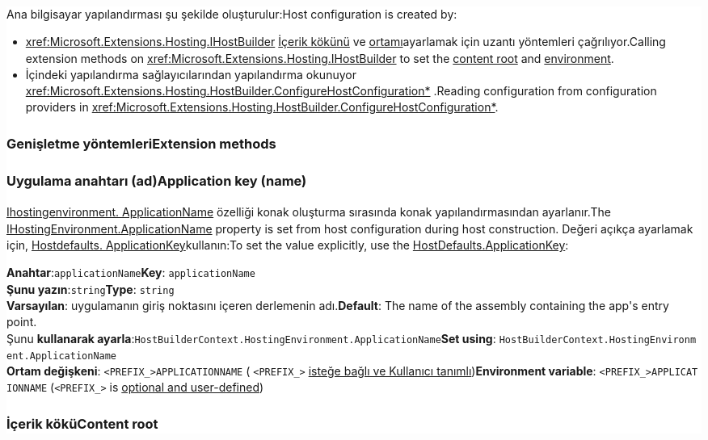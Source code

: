 <span data-ttu-id="1110d-396">Ana bilgisayar yapılandırması şu şekilde oluşturulur:</span><span class="sxs-lookup"><span data-stu-id="1110d-396">Host configuration is created by:</span></span>

* <span data-ttu-id="1110d-397"><xref:Microsoft.Extensions.Hosting.IHostBuilder> [İçerik kökünü](#content-root) ve [ortamı](#environment)ayarlamak için uzantı yöntemleri çağrılıyor.</span><span class="sxs-lookup"><span data-stu-id="1110d-397">Calling extension methods on <xref:Microsoft.Extensions.Hosting.IHostBuilder> to set the [content root](#content-root) and [environment](#environment).</span></span>
* <span data-ttu-id="1110d-398">İçindeki yapılandırma sağlayıcılarından yapılandırma okunuyor <xref:Microsoft.Extensions.Hosting.HostBuilder.ConfigureHostConfiguration*> .</span><span class="sxs-lookup"><span data-stu-id="1110d-398">Reading configuration from configuration providers in <xref:Microsoft.Extensions.Hosting.HostBuilder.ConfigureHostConfiguration*>.</span></span>

### <a name="extension-methods"></a><span data-ttu-id="1110d-399">Genişletme yöntemleri</span><span class="sxs-lookup"><span data-stu-id="1110d-399">Extension methods</span></span>

### <a name="application-key-name"></a><span data-ttu-id="1110d-400">Uygulama anahtarı (ad)</span><span class="sxs-lookup"><span data-stu-id="1110d-400">Application key (name)</span></span>

<span data-ttu-id="1110d-401">[Ihostingenvironment. ApplicationName](xref:Microsoft.Extensions.Hosting.IHostingEnvironment.ApplicationName*) özelliği konak oluşturma sırasında konak yapılandırmasından ayarlanır.</span><span class="sxs-lookup"><span data-stu-id="1110d-401">The [IHostingEnvironment.ApplicationName](xref:Microsoft.Extensions.Hosting.IHostingEnvironment.ApplicationName*) property is set from host configuration during host construction.</span></span> <span data-ttu-id="1110d-402">Değeri açıkça ayarlamak için, [Hostdefaults. ApplicationKey](xref:Microsoft.Extensions.Hosting.HostDefaults.ApplicationKey)kullanın:</span><span class="sxs-lookup"><span data-stu-id="1110d-402">To set the value explicitly, use the [HostDefaults.ApplicationKey](xref:Microsoft.Extensions.Hosting.HostDefaults.ApplicationKey):</span></span>

<span data-ttu-id="1110d-403">**Anahtar**:`applicationName`</span><span class="sxs-lookup"><span data-stu-id="1110d-403">**Key**: `applicationName`</span></span>  
<span data-ttu-id="1110d-404">**Şunu yazın**:`string`</span><span class="sxs-lookup"><span data-stu-id="1110d-404">**Type**: `string`</span></span>  
<span data-ttu-id="1110d-405">**Varsayılan**: uygulamanın giriş noktasını içeren derlemenin adı.</span><span class="sxs-lookup"><span data-stu-id="1110d-405">**Default**: The name of the assembly containing the app's entry point.</span></span>  
<span data-ttu-id="1110d-406">Şunu **kullanarak ayarla**:`HostBuilderContext.HostingEnvironment.ApplicationName`</span><span class="sxs-lookup"><span data-stu-id="1110d-406">**Set using**: `HostBuilderContext.HostingEnvironment.ApplicationName`</span></span>  
<span data-ttu-id="1110d-407">**Ortam değişkeni**: `<PREFIX_>APPLICATIONNAME` ( `<PREFIX_>` [isteğe bağlı ve Kullanıcı tanımlı](#configurehostconfiguration))</span><span class="sxs-lookup"><span data-stu-id="1110d-407">**Environment variable**: `<PREFIX_>APPLICATIONNAME` (`<PREFIX_>` is [optional and user-defined](#configurehostconfiguration))</span></span>

### <a name="content-root"></a><span data-ttu-id="1110d-408">İçerik kökü</span><span class="sxs-lookup"><span data-stu-id="1110d-408">Content root</span></span>
